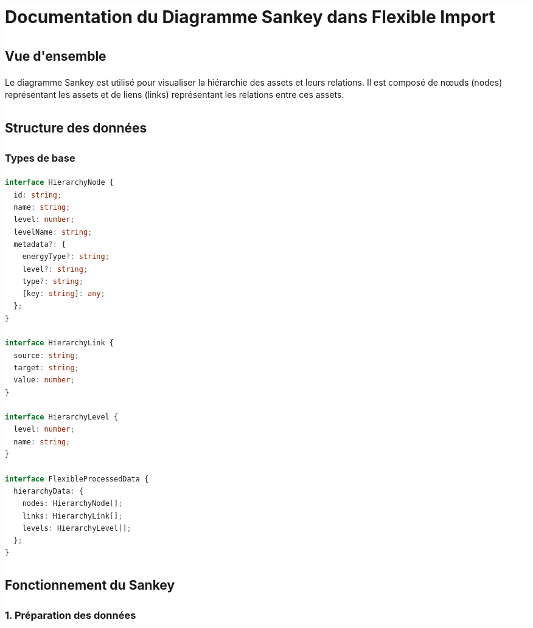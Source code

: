 # Documentation du Diagramme Sankey dans Flexible Import

## Vue d'ensemble

Le diagramme Sankey est utilisé pour visualiser la hiérarchie des assets et leurs relations. Il est composé de nœuds (nodes) représentant les assets et de liens (links) représentant les relations entre ces assets.

## Structure des données

### Types de base
```typescript
interface HierarchyNode {
  id: string;
  name: string;
  level: number;
  levelName: string;
  metadata?: {
    energyType?: string;
    level?: string;
    type?: string;
    [key: string]: any;
  };
}

interface HierarchyLink {
  source: string;
  target: string;
  value: number;
}

interface HierarchyLevel {
  level: number;
  name: string;
}

interface FlexibleProcessedData {
  hierarchyData: {
    nodes: HierarchyNode[];
    links: HierarchyLink[];
    levels: HierarchyLevel[];
  };
}
```

## Fonctionnement du Sankey

### 1. Préparation des données
